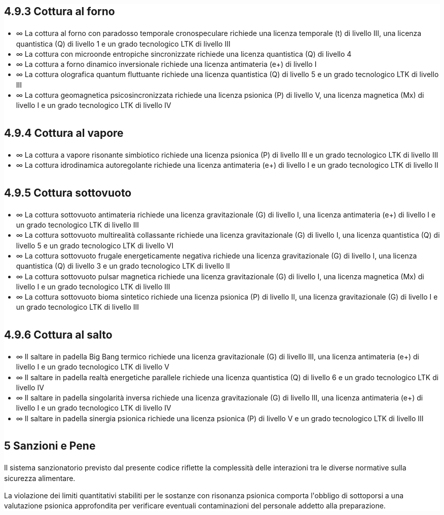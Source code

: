 ## 4.9.3 Cottura al forno

- ∞ La cottura al forno con paradosso temporale cronospeculare richiede una licenza temporale (t) di livello III, una licenza quantistica (Q) di livello 1 e un grado tecnologico LTK di livello III
- ∞ La cottura con microonde entropiche sincronizzate richiede una licenza quantistica (Q) di livello 4
- ∞ La cottura a forno dinamico inversionale richiede una licenza antimateria (e+) di livello I
- ∞ La cottura olografica quantum fluttuante richiede una licenza quantistica (Q) di livello 5 e un grado tecnologico LTK di livello III
- ∞ La cottura geomagnetica psicosincronizzata richiede una licenza psionica (P) di livello V, una licenza magnetica (Mx) di livello I e un grado tecnologico LTK di livello IV

## 4.9.4 Cottura al vapore



- ∞ La cottura a vapore risonante simbiotico richiede una licenza psionica (P) di livello III e un grado tecnologico LTK di livello III
- ∞ La cottura idrodinamica autoregolante richiede una licenza antimateria (e+) di livello I e un grado tecnologico LTK di livello II

## 4.9.5 Cottura sottovuoto

- ∞ La cottura sottovuoto antimateria richiede una licenza gravitazionale (G) di livello I, una licenza antimateria (e+) di livello I e un grado tecnologico LTK di livello III
- ∞ La cottura sottovuoto multirealità collassante richiede una licenza gravitazionale (G) di livello I, una licenza quantistica (Q) di livello 5 e un grado tecnologico LTK di livello VI
- ∞ La cottura sottovuoto frugale energeticamente negativa richiede una licenza gravitazionale (G) di livello I, una licenza quantistica (Q) di livello 3 e un grado tecnologico LTK di livello II
- ∞ La cottura sottovuoto pulsar magnetica richiede una licenza gravitazionale (G) di livello I, una licenza magnetica (Mx) di livello I e un grado tecnologico LTK di livello III
- ∞ La cottura sottovuoto bioma sintetico richiede una licenza psionica (P) di livello II, una licenza gravitazionale (G) di livello I e un grado tecnologico LTK di livello III

## 4.9.6 Cottura al salto

- ∞ Il saltare in padella Big Bang termico richiede una licenza gravitazionale (G) di livello III, una licenza antimateria (e+) di livello I e un grado tecnologico LTK di livello V
- ∞ Il saltare in padella realtà energetiche parallele richiede una licenza quantistica (Q) di livello 6 e un grado tecnologico LTK di livello IV
- ∞ Il saltare in padella singolarità inversa richiede una licenza gravitazionale (G) di livello III, una licenza antimateria (e+) di livello I e un grado tecnologico LTK di livello IV
- ∞ Il saltare in padella sinergia psionica richiede una licenza psionica (P) di livello V e un grado tecnologico LTK di livello III

## 5 Sanzioni e Pene

Il sistema sanzionatorio previsto dal presente codice riflette la complessità delle interazioni tra le diverse normative sulla sicurezza alimentare.

La violazione dei limiti quantitativi stabiliti per le sostanze con risonanza psionica comporta l'obbligo di sottoporsi a una valutazione psionica approfondita per verificare eventuali contaminazioni del personale addetto alla preparazione.
